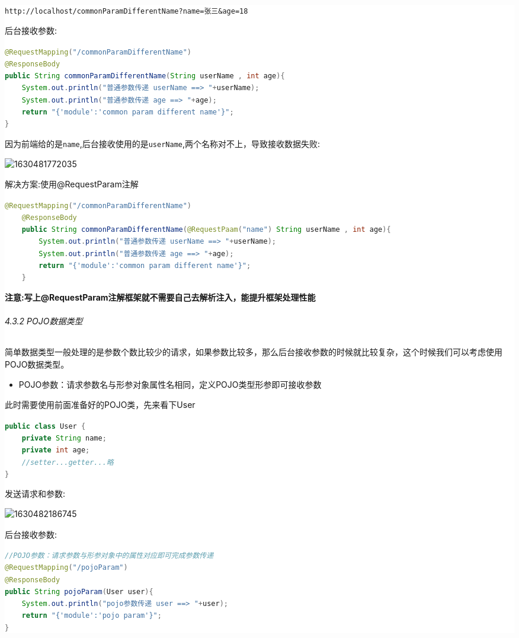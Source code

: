 ```
http://localhost/commonParamDifferentName?name=张三&age=18
```

后台接收参数:

```java
@RequestMapping("/commonParamDifferentName")
@ResponseBody
public String commonParamDifferentName(String userName , int age){
    System.out.println("普通参数传递 userName ==> "+userName);
    System.out.println("普通参数传递 age ==> "+age);
    return "{'module':'common param different name'}";
}
```

因为前端给的是`name`,后台接收使用的是`userName`,两个名称对不上，导致接收数据失败:

![1630481772035](/assets/1630481772035.png)

解决方案:使用@RequestParam注解

```java
@RequestMapping("/commonParamDifferentName")
    @ResponseBody
    public String commonParamDifferentName(@RequestPaam("name") String userName , int age){
        System.out.println("普通参数传递 userName ==> "+userName);
        System.out.println("普通参数传递 age ==> "+age);
        return "{'module':'common param different name'}";
    }
```

**注意:写上@RequestParam注解框架就不需要自己去解析注入，能提升框架处理性能**

###### 4.3.2 POJO数据类型

简单数据类型一般处理的是参数个数比较少的请求，如果参数比较多，那么后台接收参数的时候就比较复杂，这个时候我们可以考虑使用POJO数据类型。

* POJO参数：请求参数名与形参对象属性名相同，定义POJO类型形参即可接收参数

此时需要使用前面准备好的POJO类，先来看下User

```java
public class User {
    private String name;
    private int age;
    //setter...getter...略
}
```

发送请求和参数:

![1630482186745](/assets/1630482186745.png)

后台接收参数:

```java
//POJO参数：请求参数与形参对象中的属性对应即可完成参数传递
@RequestMapping("/pojoParam")
@ResponseBody
public String pojoParam(User user){
    System.out.println("pojo参数传递 user ==> "+user);
    return "{'module':'pojo param'}";
}
```
